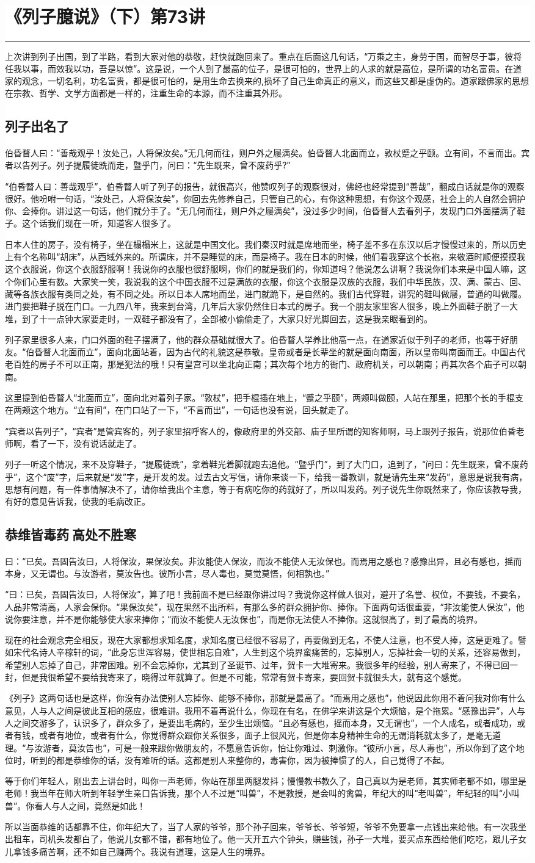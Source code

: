 # 《列子臆说》（下）第73讲

------

上次讲到列子出国，到了半路，看到大家对他的恭敬，赶快就跑回来了。重点在后面这几句话，“万乘之主，身劳于国，而智尽于事，彼将任我以事，而效我以功，吾是以惊”。这是说，一个人到了最高的位子，是很可怕的，世界上的人求的就是高位，是所谓的功名富贵。在道家的观念，一切名利，功名富贵，都是很可怕的，是用生命去换来的,损坏了自己生命真正的意义，而这些又都是虚伪的。道家跟佛家的思想在宗教、哲学、文学方面都是一样的，注重生命的本源，而不注重其外形。

## 列子出名了

伯昏瞀人曰：“善哉观乎！汝处己，人将保汝矣。”无几何而往，则户外之屦满矣。伯昏瞀人北面而立，敦杖蹙之乎颐。立有间，不言而出。宾者以告列子。列子提履徒跣而走，暨乎门，问曰：“先生既来，曾不废药乎?”

“伯昏瞀人曰：善哉观乎”，伯昏瞀人听了列子的报告，就很高兴，他赞叹列子的观察很对，佛经也经常提到“善哉”，翻成白话就是你的观察很好。他吩咐一句话，“汝处己，人将保汝矣”，你回去先修养自己，只管自己的心，有你这种思想，有你这个观感，社会上的人自然会拥护你、会捧你。讲过这一句话，他们就分手了。“无几何而往，则户外之屦满矣”，没过多少时间，伯昏瞀人去看列子，发现门口外面摆满了鞋子。这个话我们现在一听，知道客人很多了。

日本人住的房子，没有椅子，坐在榻榻米上，这就是中国文化。我们秦汉时就是席地而坐，椅子差不多在东汉以后才慢慢过来的，所以历史上有个名称叫“胡床”，从西域外来的。所谓床，并不是睡觉的床，而是椅子。我在日本的时候，他们看我穿这个长袍，来敬酒时顺便摸摸我这个衣服说，你这个衣服舒服啊！我说你的衣服也很舒服啊，你们的就是我们的，你知道吗？他说怎么讲啊？我说你们本来是中国人嘛，这个你们心里有数。大家笑一笑，我说我的这个中国衣服不过是满族的衣服，你这个衣服是汉族的衣服，我们中华民族，汉、满、蒙古、回、藏等各族衣服有类同之处，有不同之处。所以日本人席地而坐，进门就跪下，是自然的。我们古代穿鞋，讲究的鞋叫做屦，普通的叫做履。进门要把鞋子脱在门口。一九四八年，我来到台湾，几年后大家仍然住日本式的房子。我一个朋友家里客人很多，晚上外面鞋子脱了一大堆，到了十一点钟大家要走时，一双鞋子都没有了，全部被小偷偷走了，大家只好光脚回去，这是我亲眼看到的。

列子家里很多人来，门口外面的鞋子摆满了，他的群众基础就很大了。伯昏瞀人学养比他高一点，在道家近似于列子的老师，也等于好朋友。“伯昏瞀人北面而立”，面向北面站着，因为古代的礼貌这是恭敬。皇帝或者是长辈坐的就是面向南面，所以皇帝叫南面而王。中国古代老百姓的房子不可以正南，那是犯法的哦！只有皇宫可以坐北向正南；其次每个地方的衙门、政府机关，可以朝南；再其次各个庙子可以朝南。

这里提到伯昏瞀人“北面而立”，面向北对着列子家。“敦杖”，把手棍插在地上，“蹙之乎颐”，两颊叫做颐，人站在那里，把那个长的手棍支在两颊这个地方。“立有间”，在门口站了一下，“不言而出”，一句话也没有说，回头就走了。

“宾者以告列子”，“宾者”是管宾客的，列子家里招呼客人的，像政府里的外交部、庙子里所谓的知客师啊，马上跟列子报告，说那位伯昏老师啊，看了一下，没有说话就走了。

列子一听这个情况，来不及穿鞋子，“提履徒跣”，拿着鞋光着脚就跑去追他。“暨乎门”，到了大门口，追到了，“问曰：先生既来，曾不废药乎”，这个“废”字，后来就是“发”字，是开发的发。过去古文写信，请你来谈一下，给我一番教训，就是请先生来“发药”，意思是说我有病，思想有问题，有一件事情解决不了，请你给我出个主意，等于有病吃你的药就好了，所以叫发药。列子说先生你既然来了，你应该教导我，有好的意见告诉我，使我的毛病改正。

## 恭维皆毒药 高处不胜寒

曰：“已矣。吾固告汝曰，人将保汝，果保汝矣。非汝能使人保汝，而汝不能使人无汝保也。而焉用之感也？感豫出异，且必有感也，摇而本身，又无谓也。与汝游者，莫汝告也。彼所小言，尽人毒也，莫觉莫悟，何相孰也。”

“曰：已矣，吾固告汝曰，人将保汝”，算了吧！我前面不是已经跟你讲过吗？我说你这样做人很对，避开了名誉、权位，不要钱，不要名，人品非常清高，人家会保你。“果保汝矣”，现在果然不出所料，有那么多的群众拥护你、捧你。下面两句话很重要，“非汝能使人保汝”，他说你要注意，并不是你能够使大家来捧你；“而汝不能使人无汝保也”，而是你无法使人不捧你。这就很高了，到了最高的境界。

现在的社会观念完全相反，现在大家都想求知名度，求知名度已经很不容易了，再要做到无名，不使人注意，也不受人捧，这是更难了。譬如宋代名诗人辛稼轩的词，“此身忘世浑容易，使世相忘自难”，人生到这个境界蛮痛苦的，忘掉别人，忘掉社会一切的关系，还容易做到，希望别人忘掉了自己，非常困难。别不会忘掉你，尤其到了圣诞节、过年，贺卡一大堆寄来。我很多年的经验，别人寄来了，不得已回一封，但是我很希望不要给我寄来了，晓得过年就算了。但是不可能，常常有贺卡寄来，要回贺卡就很头大，就有这个感觉。

《列子》这两句话也是这样，你没有办法使别人忘掉你、能够不捧你，那就是最高了。“而焉用之感也”，他说因此你用不着问我对你有什么意见，人与人之间是彼此互相的感应，很难讲。我用不着再说什么，你现在有名，在佛学来讲这是个大烦恼，是个拖累。“感豫出异”，人与人之间交游多了，认识多了，群众多了，是要出毛病的，至少生出烦恼。“且必有感也，摇而本身，又无谓也”，一个人成名，或者成功，或者有钱，或者有地位，或者有什么，你觉得群众跟你关系很多，面子上很风光，但是你本身精神生命的无谓消耗就太多了，是毫无道理。“与汝游者，莫汝告也”，可是一般来跟你做朋友的，不愿意告诉你，怕让你难过、刺激你。“彼所小言，尽人毒也”，所以你到了这个地位时，听到的都是恭维你的话，没有难听的话。这都是别人来整你的，毒害你，因为被捧惯了的人，自己觉得了不起。

等于你们年轻人，刚出去上讲台时，叫你一声老师，你站在那里两腿发抖；慢慢教书教久了，自己真以为是老师，其实师老都不如，哪里是老师！我当年在师大听到年轻学生亲口告诉我，那个人不过是“叫兽”，不是教授，是会叫的禽兽，年纪大的叫“老叫兽”，年纪轻的叫“小叫兽”。你看人与人之间，竟然是如此！

所以当面恭维的话都靠不住，你年纪大了，当了人家的爷爷，那个孙子回来，爷爷长、爷爷短，爷爷不免要拿一点钱出来给他。有一次我坐出租车，司机头发都白了，他说儿女都不错，都有地位了。他一天开五六个钟头，赚些钱，孙子一大堆，要买点东西给他们吃吃，跟儿子女儿拿钱多痛苦啊，还不如自己赚两个。我说有道理，这是人生的境界。
